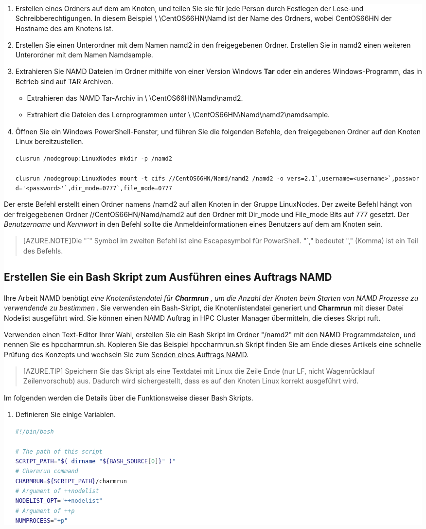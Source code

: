 1.  Erstellen eines Ordners auf dem am Knoten, und teilen Sie sie für jede Person durch Festlegen der Lese-und Schreibberechtigungen. In diesem Beispiel \\ \\CentOS66HN\Namd ist der Name des Ordners, wobei CentOS66HN der Hostname des am Knotens ist.

2. Erstellen Sie einen Unterordner mit dem Namen namd2 in den freigegebenen Ordner. Erstellen Sie in namd2 einen weiteren Unterordner mit dem Namen Namdsample.

3. Extrahieren Sie NAMD Dateien im Ordner mithilfe von einer Version Windows **Tar** oder ein anderes Windows-Programm, das in Betrieb sind auf TAR Archiven. 
    * Extrahieren das NAMD Tar-Archiv in \\ \\CentOS66HN\Namd\namd2.
    
    * Extrahiert die Dateien des Lernprogrammen unter \\ \\CentOS66HN\Namd\namd2\namdsample.

4. Öffnen Sie ein Windows PowerShell-Fenster, und führen Sie die folgenden Befehle, den freigegebenen Ordner auf den Knoten Linux bereitzustellen.

    ```command
    clusrun /nodegroup:LinuxNodes mkdir -p /namd2

    clusrun /nodegroup:LinuxNodes mount -t cifs //CentOS66HN/Namd/namd2 /namd2 -o vers=2.1`,username=<username>`,password='<password>'`,dir_mode=0777`,file_mode=0777
    ```

Der erste Befehl erstellt einen Ordner namens /namd2 auf allen Knoten in der Gruppe LinuxNodes. Der zweite Befehl hängt von der freigegebenen Ordner //CentOS66HN/Namd/namd2 auf den Ordner mit Dir_mode und File_mode Bits auf 777 gesetzt. Der *Benutzername* und *Kennwort* in den Befehl sollte die Anmeldeinformationen eines Benutzers auf dem am Knoten sein.

>[AZURE.NOTE]Die "\`" Symbol im zweiten Befehl ist eine Escapesymbol für PowerShell. "\`," bedeutet "," (Komma) ist ein Teil des Befehls.


## <a name="create-a-bash-script-to-run-a-namd-job"></a>Erstellen Sie ein Bash Skript zum Ausführen eines Auftrags NAMD

Ihre Arbeit NAMD benötigt *eine Knotenlistendatei für **Charmrun** , um die Anzahl der Knoten beim Starten von NAMD Prozesse zu verwendende zu bestimmen* . Sie verwenden ein Bash-Skript, die Knotenlistendatei generiert und **Charmrun** mit dieser Datei Nodelist ausgeführt wird. Sie können einen NAMD Auftrag in HPC Cluster Manager übermitteln, die dieses Skript ruft.

Verwenden einen Text-Editor Ihrer Wahl, erstellen Sie ein Bash Skript im Ordner "/namd2" mit den NAMD Programmdateien, und nennen Sie es hpccharmrun.sh. Kopieren Sie das Beispiel hpccharmrun.sh Skript finden Sie am Ende dieses Artikels eine schnelle Prüfung des Konzepts und wechseln Sie zum [Senden eines Auftrags NAMD](#submit-a-namd-job).

>[AZURE.TIP] Speichern Sie das Skript als eine Textdatei mit Linux die Zeile Ende (nur LF, nicht Wagenrücklauf Zeilenvorschub) aus. Dadurch wird sichergestellt, dass es auf den Knoten Linux korrekt ausgeführt wird.

Im folgenden werden die Details über die Funktionsweise dieser Bash Skripts. 

1.  Definieren Sie einige Variablen.

    ```bash
    #!/bin/bash

    # The path of this script
    SCRIPT_PATH="$( dirname "${BASH_SOURCE[0]}" )"
    # Charmrun command
    CHARMRUN=${SCRIPT_PATH}/charmrun
    # Argument of ++nodelist
    NODELIST_OPT="++nodelist"
    # Argument of ++p
    NUMPROCESS="+p"

[keygen]: ./media/virtual-machines-linux-classic-hpcpack-cluster-namd/keygen.png
[keys]: ./media/virtual-machines-linux-classic-hpcpack-cluster-namd/keys.png
[namd_job]: ./media/virtual-machines-linux-classic-hpcpack-cluster-namd/namd_job.png
[job_resources]: ./media/virtual-machines-linux-classic-hpcpack-cluster-namd/job_resources.png
[creds]: ./media/virtual-machines-linux-classic-hpcpack-cluster-namd/creds.png
[task_details]: ./media/virtual-machines-linux-classic-hpcpack-cluster-namd/task_details.png
[vmd_view]: ./media/virtual-machines-linux-classic-hpcpack-cluster-namd/vmd_view.png